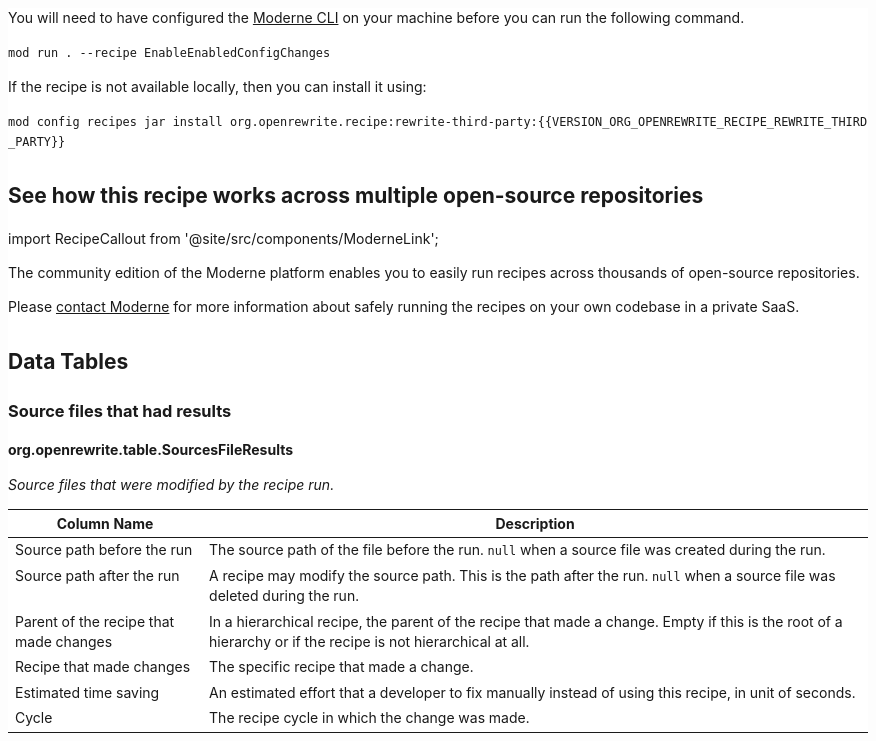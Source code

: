 You will need to have configured the [Moderne CLI](https://docs.moderne.io/user-documentation/moderne-cli/getting-started/cli-intro) on your machine before you can run the following command.

```shell title="shell"
mod run . --recipe EnableEnabledConfigChanges
```

If the recipe is not available locally, then you can install it using:
```shell
mod config recipes jar install org.openrewrite.recipe:rewrite-third-party:{{VERSION_ORG_OPENREWRITE_RECIPE_REWRITE_THIRD_PARTY}}
```
</TabItem>
</Tabs>

## See how this recipe works across multiple open-source repositories

import RecipeCallout from '@site/src/components/ModerneLink';

<RecipeCallout link="https://app.moderne.io/recipes/io.quarkus.updates.core.quarkus326.EnableEnabledConfigChanges" />

The community edition of the Moderne platform enables you to easily run recipes across thousands of open-source repositories.

Please [contact Moderne](https://moderne.io/product) for more information about safely running the recipes on your own codebase in a private SaaS.
## Data Tables

<Tabs groupId="data-tables">
<TabItem value="org.openrewrite.table.SourcesFileResults" label="SourcesFileResults">

### Source files that had results
**org.openrewrite.table.SourcesFileResults**

_Source files that were modified by the recipe run._

| Column Name | Description |
| ----------- | ----------- |
| Source path before the run | The source path of the file before the run. `null` when a source file was created during the run. |
| Source path after the run | A recipe may modify the source path. This is the path after the run. `null` when a source file was deleted during the run. |
| Parent of the recipe that made changes | In a hierarchical recipe, the parent of the recipe that made a change. Empty if this is the root of a hierarchy or if the recipe is not hierarchical at all. |
| Recipe that made changes | The specific recipe that made a change. |
| Estimated time saving | An estimated effort that a developer to fix manually instead of using this recipe, in unit of seconds. |
| Cycle | The recipe cycle in which the change was made. |

</TabItem>

<TabItem value="org.openrewrite.table.SourcesFileErrors" label="SourcesFileErrors">
